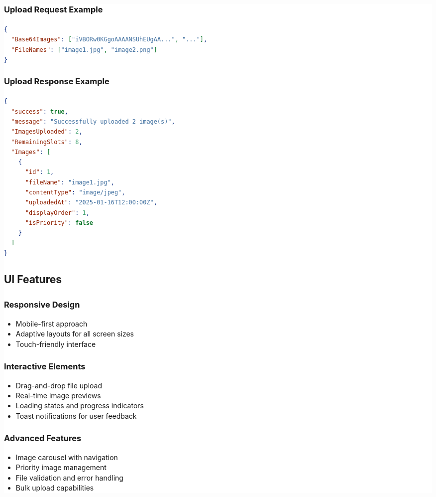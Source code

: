 ### Upload Request Example

```json
{
  "Base64Images": ["iVBORw0KGgoAAAANSUhEUgAA...", "..."],
  "FileNames": ["image1.jpg", "image2.png"]
}
```

### Upload Response Example

```json
{
  "success": true,
  "message": "Successfully uploaded 2 image(s)",
  "ImagesUploaded": 2,
  "RemainingSlots": 8,
  "Images": [
    {
      "id": 1,
      "fileName": "image1.jpg",
      "contentType": "image/jpeg",
      "uploadedAt": "2025-01-16T12:00:00Z",
      "displayOrder": 1,
      "isPriority": false
    }
  ]
}
```

## UI Features

### Responsive Design

- Mobile-first approach
- Adaptive layouts for all screen sizes
- Touch-friendly interface

### Interactive Elements

- Drag-and-drop file upload
- Real-time image previews
- Loading states and progress indicators
- Toast notifications for user feedback

### Advanced Features

- Image carousel with navigation
- Priority image management
- File validation and error handling
- Bulk upload capabilities
